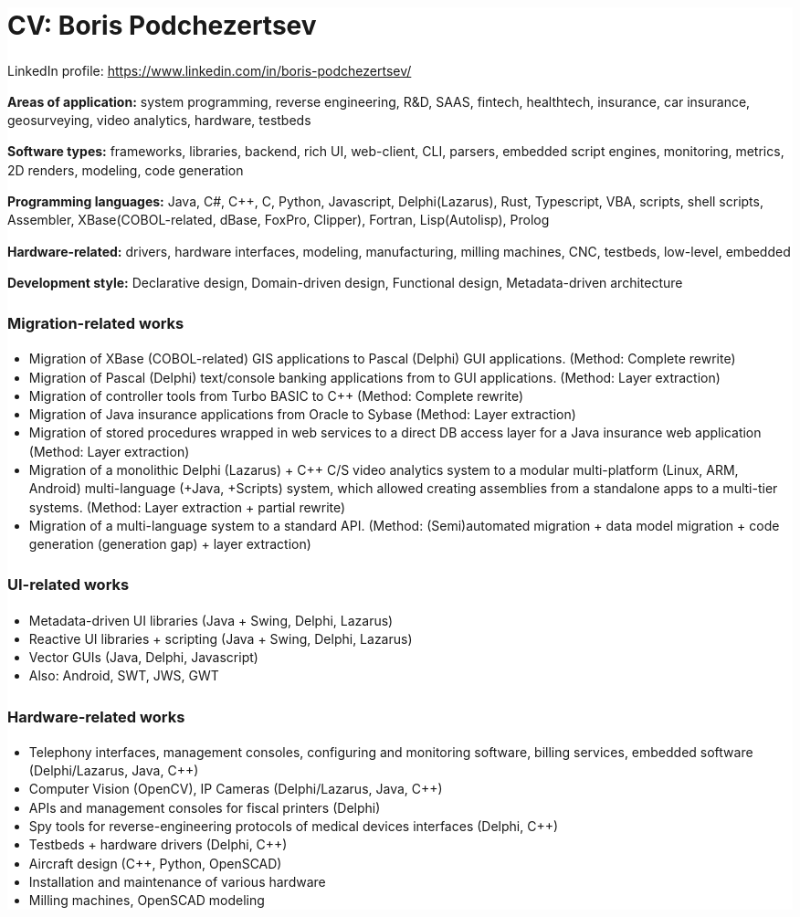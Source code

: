 # CV: Boris Podchezertsev

LinkedIn profile: https://www.linkedin.com/in/boris-podchezertsev/

**Areas of application:** system programming, reverse engineering, R&D, SAAS, fintech, healthtech, insurance, car insurance, geosurveying, video analytics, hardware, testbeds

**Software types:** frameworks, libraries, backend, rich UI, web-client, CLI, parsers, embedded script engines, monitoring, metrics, 2D renders, modeling, code generation

**Programming languages:** Java, C#, C++, C, Python, Javascript, Delphi(Lazarus), Rust, Typescript, VBA, scripts, shell scripts, Assembler, XBase(COBOL-related, dBase, FoxPro, Clipper), Fortran, Lisp(Autolisp), Prolog

**Hardware-related:** drivers, hardware interfaces, modeling, manufacturing, milling machines, CNC, testbeds, low-level, embedded

**Development style:** Declarative design, Domain-driven design, Functional design, Metadata-driven architecture

### Migration-related works
- Migration of XBase (COBOL-related) GIS applications to Pascal (Delphi) GUI applications. (Method: Complete rewrite)
- Migration of Pascal (Delphi) text/console banking applications from to GUI applications. (Method: Layer extraction)
- Migration of controller tools from Turbo BASIC to C++ (Method: Complete rewrite)
- Migration of Java insurance applications from Oracle to Sybase (Method: Layer extraction)
- Migration of stored procedures wrapped in web services to a direct DB access layer for a Java insurance web application (Method: Layer extraction)
- Migration of a monolithic Delphi (Lazarus) + C++ C/S video analytics system to a modular multi-platform (Linux, ARM, Android) multi-language (+Java, +Scripts) system, which allowed creating assemblies from a standalone apps to a multi-tier systems. (Method: Layer extraction + partial rewrite)
- Migration of a multi-language system to a standard API. (Method: (Semi)automated migration + data model migration + code generation (generation gap) + layer extraction)

### UI-related works
- Metadata-driven UI libraries (Java + Swing, Delphi, Lazarus)
- Reactive UI libraries + scripting (Java + Swing, Delphi, Lazarus)
- Vector GUIs (Java, Delphi, Javascript)
- Also: Android, SWT, JWS, GWT

### Hardware-related works
- Telephony interfaces, management consoles, configuring and monitoring software, billing services, embedded software (Delphi/Lazarus, Java, C++)
- Computer Vision (OpenCV), IP Cameras (Delphi/Lazarus, Java, C++)
- APIs and management consoles for fiscal printers (Delphi)
- Spy tools for reverse-engineering protocols of medical devices interfaces (Delphi, C++)
- Testbeds + hardware drivers (Delphi, C++)
- Aircraft design (C++, Python, OpenSCAD)
- Installation and maintenance of various hardware
- Milling machines, OpenSCAD modeling
